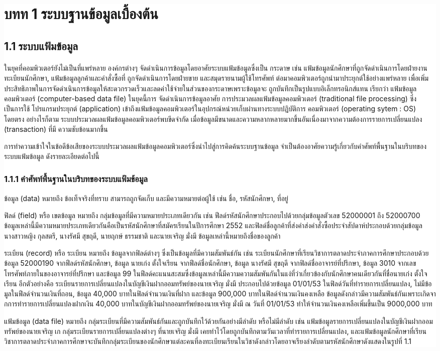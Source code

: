 # บทท 1 ระบบฐานข้อมูลเบื้องต้น

## 1.1 ระบบแฟ้มข้อมูล

ในยุคที่คอมพิวเตอร์ยังไม่เป็นที่แพร่หลาย องค์กรต่างๆ จัดดําเนินการข้อมูลโดยอาศัยระบบแฟ้มข้อมูลซึ่งเป็น
กระดาษ เช่น แฟ้มข้อมูลนักศึกษาที่ถูกจัดดําเนินการโดยฝ่ายงานทะเบียนนักศึกษา, แฟ้มข้อมูลลูกค้าและคําสั่งซื้อที่
ถูกจัดดําเนินการโดยฝ่ายขาย และสมุดรายนามผู้ใช้โทรศัพท์ ต่อมาคอมพิวเตอร์ถูกนํามาประยุกต์ใช้อย่างแพร่หลาย
เพื่อเพิ่มประสิทธิภาพในการจัดดําเนินการข้อมูลให้สะดวกรวดเร็วและลดค่าใช้จ่ายในส่วนของกระดาษเพราะข้อมูลจะ
ถูกบันทึกเป็นรูปแบบอิเล็กทรอนิกส์แทน เรียกว่า แฟ้มข้อมูลคอมพิวเตอร์ (computer-based data file) ในยุคนี้การ
จัดดําเนินการข้อมูลอาศัย การประมวลผลแฟ้มข้อมูลคอมพิวเตอร์ (traditional file processing) ซิ่งเป็นการใช้
โปรแกรมประยุกต์ (application) เข้าถึงแฟ้มข้อมูลคอมพิวเตอร์ในอุปกรณ์หน่วยเก็บผ่านทางระบบปฏิบัติการ
คอมพิวเตอร์ (operating sytem : OS) โดยตรง อย่างไรก็ตาม ระบบประมวลผลแฟ้มข้อมูลคอมพิวเตอร์พบขีดจํากัด
เมื่อข้อมูลมีขนาดและความหลากหลายมากขึ้นอันเนื่องมาจากความต้องการรายการเปลี่ยนแปลง (transaction) ที่มี
ความชับข้อนมากขึ้น

การทำความเข้าใจในข้อดีข้อเสียของระบบประมวลผลแฟ้มข้อมูลคอมพิวเตอร์ซึ่งนำไปสู่การคิดค้นระบบฐานข้อมูล จําเป็นต้องอาศัยความรู้เกี่ยวกับคําศัพท์พื้นฐานในบริบทของระบบแฟ้มข้อมูล ดังรายละเอียดต่อไปนี้

### 1.1.1 คําศัพท์พื้นฐานในบริบทของระบบแฟ้มข้อมูล

ข้อมูล (data) หมายถึง ข้อเท็จจริงที่ทราบ สามารถถูกจัดเก็บ และมีความหมายต่อผู้ใช้ เช่น ชื่อ, รหัสนักศึกษา, ที่อยู่

ฟิลด์ (field) หรือ เขตข้อมูล หมายถึง กลุ่มข้อมูลที่มีความหมายประเภทเดียวกัน เช่น ฟีลด์รหัสนักศึกษาประกอบไปด้วยกลุ่มข้อมูลตัวเลข 52000001 ถึง 52000700 ข้อมูลเหล่านี้มีความหมายประเภทเดียวกันคือเป็นรหัสนักศึกษาที่สมัครเรียนในปีการศึกษา 2552 และฟิลด์ชื่อลูกค้าที่ส่งคำส่งคำสั่งซื้อประจำสัปดาห์ประกอบด้วยกลุ่มข้อมูล นางสาวหญิง กุลสตรี, นางรัศมี สุขฤดี, นายฤกษ์ ธรรมชาติ และนายเจริญ มั่งมี ข้อมูลเหล่านี้หมายถึงชื่อของลูกค้า

ระเบียน (record) หรือ ระเบียน หมายถึง ข้อมูลจากฟิลด์ต่างๆ ซึ่งเป็นข้อมูลที่มีความสัมพันธ์กัน เช่น ระเบียนนักศึกษาที่เรียนวิชาการตลาดประจําภาคการศึกษาประกอบด้วยข้อมูล 52000190 จากฟีลด์รหัสนักศึกษา, ข้อมูล นายเก่ง ตั้งใจเรียน จากฟีลด์ชื่อนักศึกษา, ข้อมูล นางรัศมี สุขฤดี จากฟิลด์ชื่ออาจารย์ที่ปรึกษา, ข้อมูล 3010
จากเลขโทรศัพท์ภายในของอาจารย์ที่ปรึกษา และข้อมูล 99 ในฟีลด์คะแนนสะสมซึ่งข้อมูลเหล่านี้มีความความสัมพันกันในแง่ที่ว่าเกี่ยวข้องกับนักศึกษาคนเดียวกันที่ชื่อนายเก่ง ตั้งใจเรียน อีกตัวอย่างคือ ระเบียนรายการเปลี่ยนแปลงในบัญชีเงินฝากออมทรัพย์ของนายเจริญ มั่งมี ประกอบไปด้วยข้อมูล 01/01/53 ในฟิลด์วันที่ทํารายการเปลี่ยนแปลง, ไม่มีข้อมูลในฟีลด์จํานวนเงินที่ถอน, ข้อมูล 40,000 บาทในฟิลด์จํานวนเงินที่ฝาก และข้อมูล 900,000 บาทในฟิลด์จํานวนเงินคงเหลือ ข้อมูลดังกล่าวมีความสัมพันธ์กันเพราะเกิดจากการทํารายการเปลี่ยนแปลงฝากเงิน 40,000 บาทในบัญชีเงินฝากออมทรัพย์ของนายเจริญ มั่งมี ณ วันที่ 01/01/53 ทําให้จํานวนเงินคงเหลือเพิ่มขึ้นเป็น 9000,000 บาท

แฟ้มข้อมูล (data file) หมายถึง กลุ่มระเบียนที่มีความสัมพันธ์กันและถูกบันทึกไว้ด้วยกันอย่างมีลําดับ
หรือไม่มีลําดับ เช่น แฟ้มข้อมูลรายการเปลี่ยนแปลงในบัญชีเงินฝากออมทรัพย์ของนายเจริญ เก
กลุ่มระเบียนรายการเปลี่ยนแปลงต่างๆ ที่นายเจริญ มั่งมี เคยทําไว้โดยถูกบันทึกตามวันเวลาที่ทํารายการเปลี่ยนแปลง, และแฟ้มข้อมูลนักศึกษาที่เรียนวิชาการตลาดประจําภาคการศึกษาจะบันทึกกลุ่มระเบียนของนักศึกษาแต่ละคนที่ลงทะเบียนเรียนในวิชาดังกล่าวโดยอาจเรียงลําดับตามรหัสนักศึกษาดังแสดงในรูปที่ 1.1
